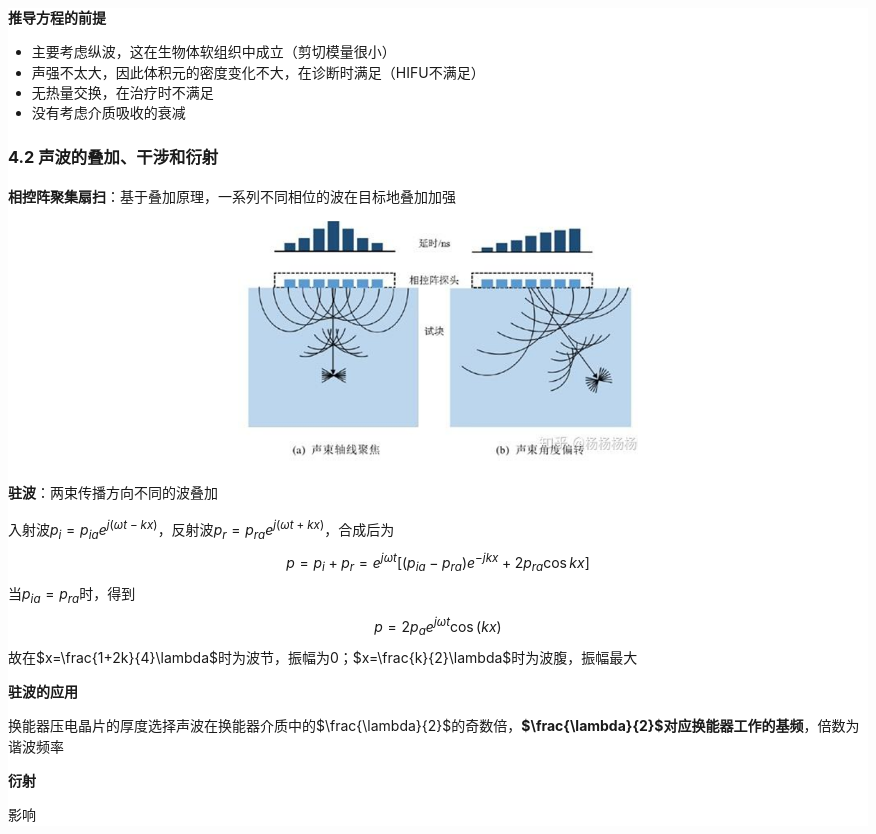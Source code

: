 

**推导方程的前提**

* 主要考虑纵波，这在生物体软组织中成立（剪切模量很小）
* 声强不太大，因此体积元的密度变化不大，在诊断时满足（HIFU不满足）
* 无热量交换，在治疗时不满足
* 没有考虑介质吸收的衰减



### 4.2 声波的叠加、干涉和衍射

**相控阵聚集扇扫**：基于叠加原理，一系列不同相位的波在目标地叠加加强

<center><img src="Pictures/MedicalUltrasound_4.png" width="400"></center>



**驻波**：两束传播方向不同的波叠加

入射波$p_i = p_{ia}e^{j(\omega t-kx)}$，反射波$p_r=p_{ra}e^{j(\omega t+kx)}$，合成后为
$$
p=p_i+p_r=e^{j\omega t}\left[(p_{ia}-p_{ra})e^{-jkx} +2p_{ra}\cos{kx}\right]
$$
当$p_{ia}=p_{ra}$时，得到
$$
p = 2p_ae^{j\omega t}\cos{(kx)}
$$
故在$x=\frac{1+2k}{4}\lambda$时为波节，振幅为0；$x=\frac{k}{2}\lambda$时为波腹，振幅最大



**驻波的应用**

换能器压电晶片的厚度选择声波在换能器介质中的$\frac{\lambda}{2}$的奇数倍，**$\frac{\lambda}{2}$对应换能器工作的基频**，倍数为谐波频率



**衍射**

影响
